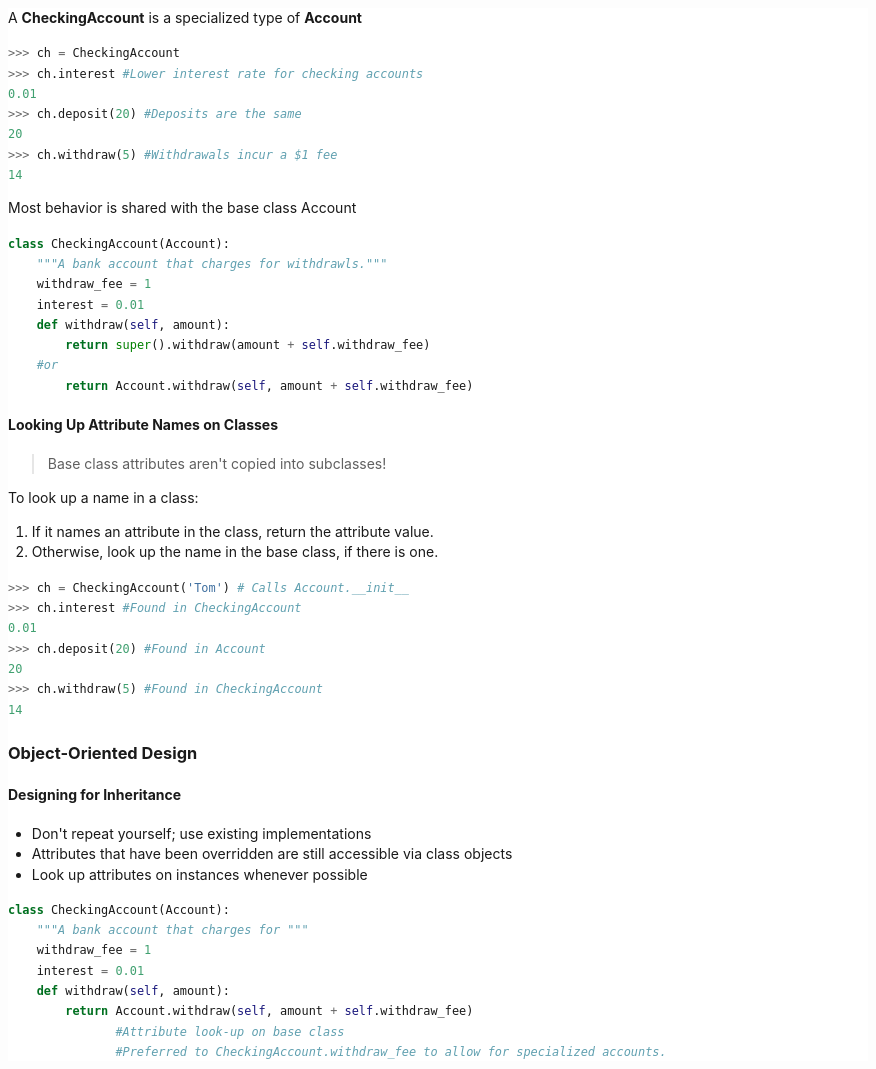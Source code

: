 A **CheckingAccount** is a specialized type of **Account**

```python
>>> ch = CheckingAccount
>>> ch.interest #Lower interest rate for checking accounts
0.01
>>> ch.deposit(20) #Deposits are the same
20
>>> ch.withdraw(5) #Withdrawals incur a $1 fee
14
```

Most behavior is shared with the base class Account

```python
class CheckingAccount(Account):
    """A bank account that charges for withdrawls."""
    withdraw_fee = 1
    interest = 0.01
    def withdraw(self, amount):
        return super().withdraw(amount + self.withdraw_fee)
    #or
    	return Account.withdraw(self, amount + self.withdraw_fee)
```

#### Looking Up Attribute Names on Classes

> Base class attributes aren't copied into subclasses!

To look up a name in a class:

1. If it names an attribute in the class, return the attribute value.
2. Otherwise, look up the name in the base class, if there is one.

```python
>>> ch = CheckingAccount('Tom') # Calls Account.__init__
>>> ch.interest #Found in CheckingAccount
0.01
>>> ch.deposit(20) #Found in Account
20
>>> ch.withdraw(5) #Found in CheckingAccount
14
```

### Object-Oriented Design

#### Designing for Inheritance

- Don't repeat yourself; use existing implementations
- Attributes that have been overridden are still accessible via class objects
- Look up attributes on instances whenever possible

```python
class CheckingAccount(Account):
    """A bank account that charges for """
    withdraw_fee = 1
    interest = 0.01
    def withdraw(self, amount):
        return Account.withdraw(self, amount + self.withdraw_fee)
               #Attribute look-up on base class 
               #Preferred to CheckingAccount.withdraw_fee to allow for specialized accounts.
```
